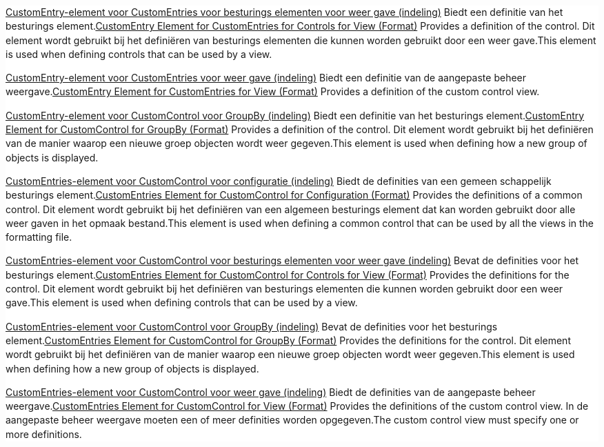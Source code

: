 <span data-ttu-id="36e61-129">[CustomEntry-element voor CustomEntries voor besturings elementen voor weer gave (indeling)](./customentry-element-for-customentries-for-controls-for-view-format.md) Biedt een definitie van het besturings element.</span><span class="sxs-lookup"><span data-stu-id="36e61-129">[CustomEntry Element for CustomEntries for Controls for View (Format)](./customentry-element-for-customentries-for-controls-for-view-format.md) Provides a definition of the control.</span></span> <span data-ttu-id="36e61-130">Dit element wordt gebruikt bij het definiëren van besturings elementen die kunnen worden gebruikt door een weer gave.</span><span class="sxs-lookup"><span data-stu-id="36e61-130">This element is used when defining controls that can be used by a view.</span></span>

<span data-ttu-id="36e61-131">[CustomEntry-element voor CustomEntries voor weer gave (indeling)](./customentry-element-for-customentries-for-customcontrol-for-view-format.md) Biedt een definitie van de aangepaste beheer weergave.</span><span class="sxs-lookup"><span data-stu-id="36e61-131">[CustomEntry Element for CustomEntries for View (Format)](./customentry-element-for-customentries-for-customcontrol-for-view-format.md) Provides a definition of the custom control view.</span></span>

<span data-ttu-id="36e61-132">[CustomEntry-element voor CustomControl voor GroupBy (indeling)](./customentry-element-for-customcontrol-for-groupby-format.md) Biedt een definitie van het besturings element.</span><span class="sxs-lookup"><span data-stu-id="36e61-132">[CustomEntry Element for CustomControl for GroupBy (Format)](./customentry-element-for-customcontrol-for-groupby-format.md) Provides a definition of the control.</span></span> <span data-ttu-id="36e61-133">Dit element wordt gebruikt bij het definiëren van de manier waarop een nieuwe groep objecten wordt weer gegeven.</span><span class="sxs-lookup"><span data-stu-id="36e61-133">This element is used when defining how a new group of objects is displayed.</span></span>

<span data-ttu-id="36e61-134">[CustomEntries-element voor CustomControl voor configuratie (indeling)](./customentries-element-for-customcontrol-for-controls-for-configuration-format.md) Biedt de definities van een gemeen schappelijk besturings element.</span><span class="sxs-lookup"><span data-stu-id="36e61-134">[CustomEntries Element for CustomControl for Configuration (Format)](./customentries-element-for-customcontrol-for-controls-for-configuration-format.md) Provides the definitions of a common control.</span></span> <span data-ttu-id="36e61-135">Dit element wordt gebruikt bij het definiëren van een algemeen besturings element dat kan worden gebruikt door alle weer gaven in het opmaak bestand.</span><span class="sxs-lookup"><span data-stu-id="36e61-135">This element is used when defining a common control that can be used by all the views in the formatting file.</span></span>

<span data-ttu-id="36e61-136">[CustomEntries-element voor CustomControl voor besturings elementen voor weer gave (indeling)](./customentries-element-for-customcontrol-for-controls-for-view-format.md) Bevat de definities voor het besturings element.</span><span class="sxs-lookup"><span data-stu-id="36e61-136">[CustomEntries Element for CustomControl for Controls for View (Format)](./customentries-element-for-customcontrol-for-controls-for-view-format.md) Provides the definitions for the control.</span></span> <span data-ttu-id="36e61-137">Dit element wordt gebruikt bij het definiëren van besturings elementen die kunnen worden gebruikt door een weer gave.</span><span class="sxs-lookup"><span data-stu-id="36e61-137">This element is used when defining controls that can be used by a view.</span></span>

<span data-ttu-id="36e61-138">[CustomEntries-element voor CustomControl voor GroupBy (indeling)](./customentries-element-for-customcontrol-for-groupby-format.md) Bevat de definities voor het besturings element.</span><span class="sxs-lookup"><span data-stu-id="36e61-138">[CustomEntries Element for CustomControl for GroupBy (Format)](./customentries-element-for-customcontrol-for-groupby-format.md) Provides the definitions for the control.</span></span> <span data-ttu-id="36e61-139">Dit element wordt gebruikt bij het definiëren van de manier waarop een nieuwe groep objecten wordt weer gegeven.</span><span class="sxs-lookup"><span data-stu-id="36e61-139">This element is used when defining how a new group of objects is displayed.</span></span>

<span data-ttu-id="36e61-140">[CustomEntries-element voor CustomControl voor weer gave (indeling)](./customentries-element-for-customcontrol-for-view-format.md) Biedt de definities van de aangepaste beheer weergave.</span><span class="sxs-lookup"><span data-stu-id="36e61-140">[CustomEntries Element for CustomControl for View (Format)](./customentries-element-for-customcontrol-for-view-format.md) Provides the definitions of the custom control view.</span></span> <span data-ttu-id="36e61-141">In de aangepaste beheer weergave moeten een of meer definities worden opgegeven.</span><span class="sxs-lookup"><span data-stu-id="36e61-141">The custom control view must specify one or more definitions.</span></span>
